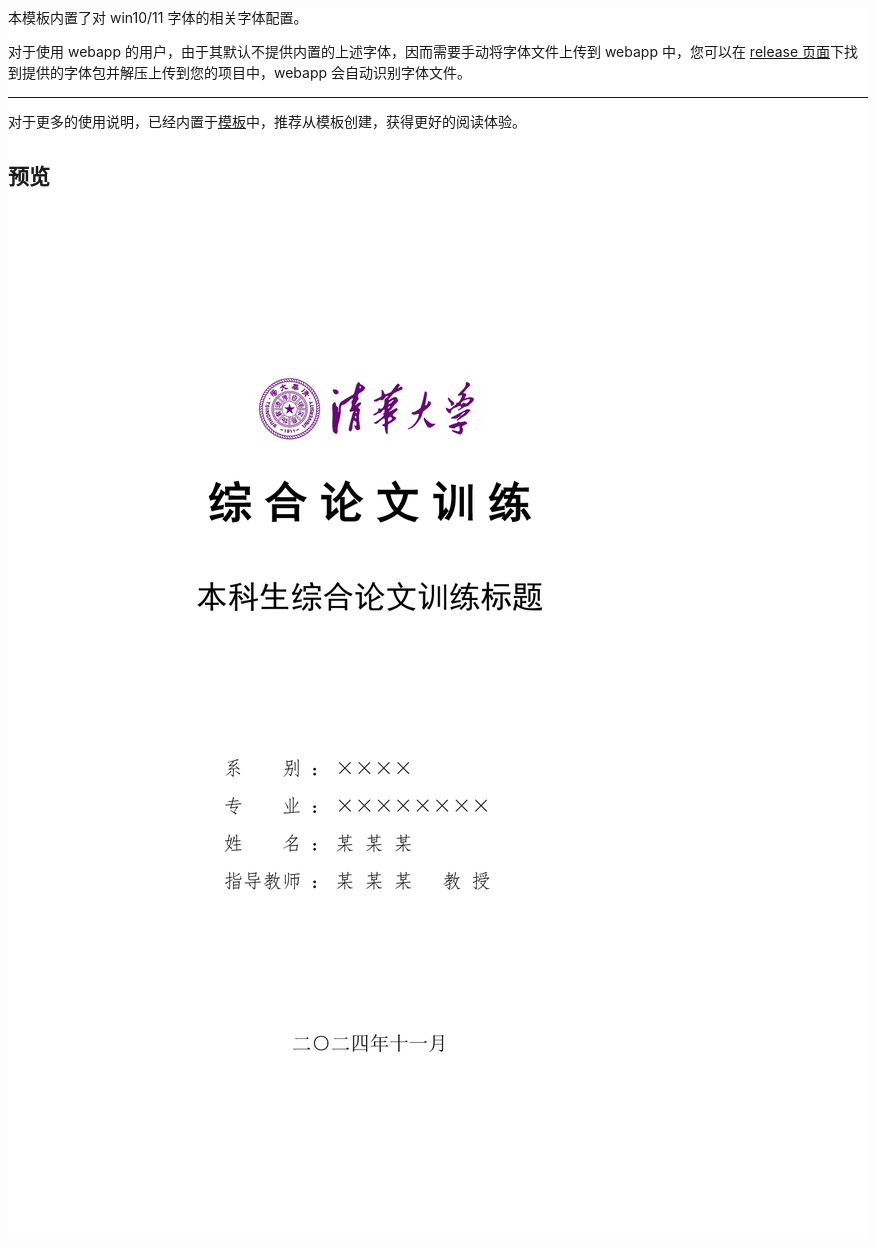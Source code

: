 本模板内置了对 win10/11 字体的相关字体配置。

对于使用 webapp 的用户，由于其默认不提供内置的上述字体，因而需要手动将字体文件上传到 webapp 中，您可以在 [release 页面](https://github.com/chillcicada/tntt/releases/)下找到提供的字体包并解压上传到您的项目中，webapp 会自动识别字体文件。

---

对于更多的使用说明，已经内置于[模板](template/thesis.typ)中，推荐从模板创建，获得更好的阅读体验。

## 预览

![preview](thumbnail.png)
